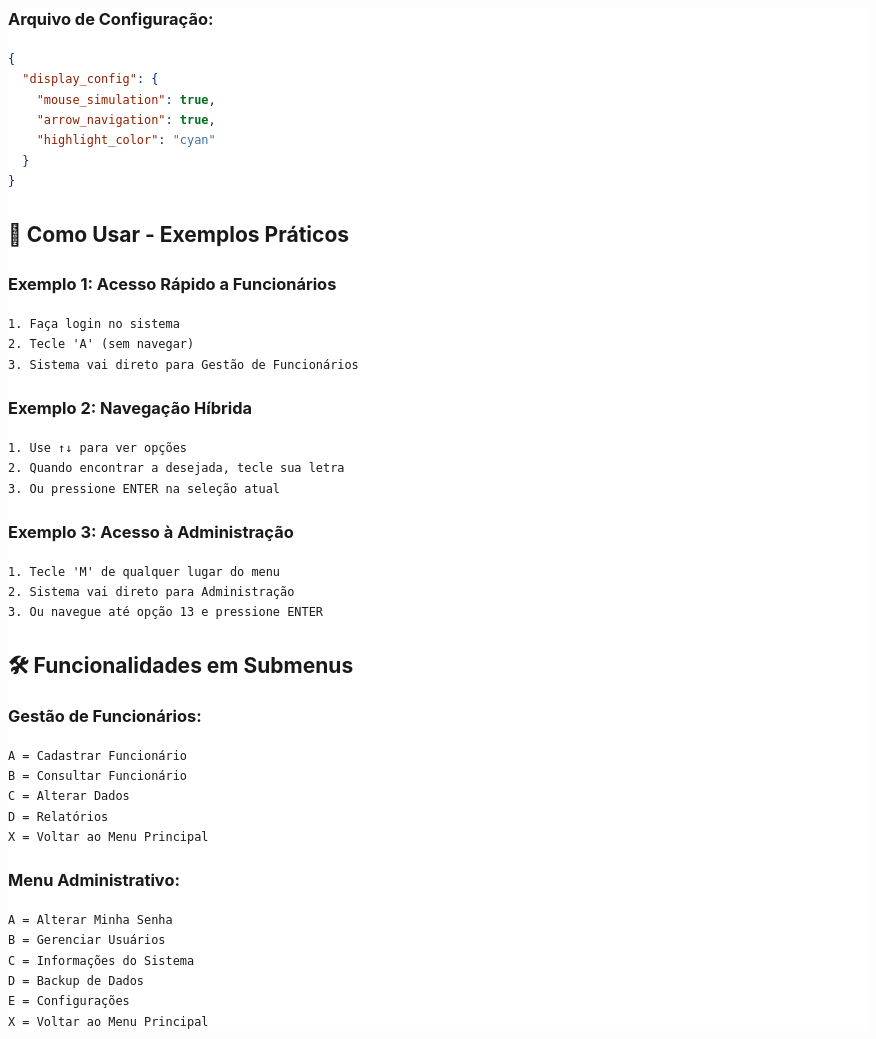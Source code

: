### **Arquivo de Configuração:**
```json
{
  "display_config": {
    "mouse_simulation": true,
    "arrow_navigation": true,
    "highlight_color": "cyan"
  }
}
```

## 📖 **Como Usar - Exemplos Práticos**

### **Exemplo 1: Acesso Rápido a Funcionários**
```
1. Faça login no sistema
2. Tecle 'A' (sem navegar)
3. Sistema vai direto para Gestão de Funcionários
```

### **Exemplo 2: Navegação Híbrida**
```
1. Use ↑↓ para ver opções
2. Quando encontrar a desejada, tecle sua letra
3. Ou pressione ENTER na seleção atual
```

### **Exemplo 3: Acesso à Administração**
```
1. Tecle 'M' de qualquer lugar do menu
2. Sistema vai direto para Administração
3. Ou navegue até opção 13 e pressione ENTER
```

## 🛠️ **Funcionalidades em Submenus**

### **Gestão de Funcionários:**
```
A = Cadastrar Funcionário
B = Consultar Funcionário  
C = Alterar Dados
D = Relatórios
X = Voltar ao Menu Principal
```

### **Menu Administrativo:**
```
A = Alterar Minha Senha
B = Gerenciar Usuários
C = Informações do Sistema
D = Backup de Dados
E = Configurações
X = Voltar ao Menu Principal
```
